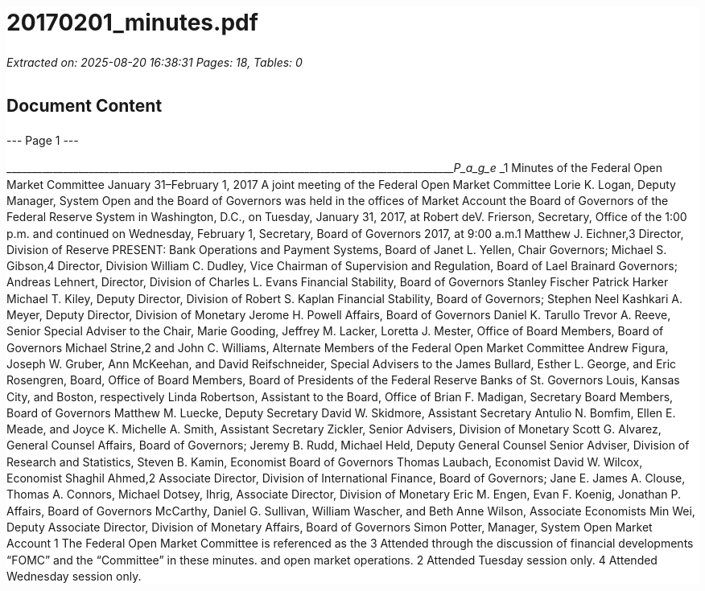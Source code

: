 # 20170201_minutes.pdf

*Extracted on: 2025-08-20 16:38:31*
*Pages: 18, Tables: 0*

## Document Content

--- Page 1 ---

________________________________________________________________________________________P_a_g_e_ _1
Minutes of the Federal Open Market Committee
January 31–February 1, 2017
A joint meeting of the Federal Open Market Committee Lorie K. Logan, Deputy Manager, System Open
and the Board of Governors was held in the offices of Market Account
the Board of Governors of the Federal Reserve System
in Washington, D.C., on Tuesday, January 31, 2017, at Robert deV. Frierson, Secretary, Office of the
1:00 p.m. and continued on Wednesday, February 1, Secretary, Board of Governors
2017, at 9:00 a.m.1
Matthew J. Eichner,3 Director, Division of Reserve
PRESENT: Bank Operations and Payment Systems, Board of
Janet L. Yellen, Chair Governors; Michael S. Gibson,4 Director, Division
William C. Dudley, Vice Chairman of Supervision and Regulation, Board of
Lael Brainard Governors; Andreas Lehnert, Director, Division of
Charles L. Evans Financial Stability, Board of Governors
Stanley Fischer
Patrick Harker Michael T. Kiley, Deputy Director, Division of
Robert S. Kaplan Financial Stability, Board of Governors; Stephen
Neel Kashkari A. Meyer, Deputy Director, Division of Monetary
Jerome H. Powell Affairs, Board of Governors
Daniel K. Tarullo
Trevor A. Reeve, Senior Special Adviser to the Chair,
Marie Gooding, Jeffrey M. Lacker, Loretta J. Mester, Office of Board Members, Board of Governors
Michael Strine,2 and John C. Williams, Alternate
Members of the Federal Open Market Committee Andrew Figura, Joseph W. Gruber, Ann McKeehan,
and David Reifschneider, Special Advisers to the
James Bullard, Esther L. George, and Eric Rosengren, Board, Office of Board Members, Board of
Presidents of the Federal Reserve Banks of St. Governors
Louis, Kansas City, and Boston, respectively
Linda Robertson, Assistant to the Board, Office of
Brian F. Madigan, Secretary Board Members, Board of Governors
Matthew M. Luecke, Deputy Secretary
David W. Skidmore, Assistant Secretary Antulio N. Bomfim, Ellen E. Meade, and Joyce K.
Michelle A. Smith, Assistant Secretary Zickler, Senior Advisers, Division of Monetary
Scott G. Alvarez, General Counsel Affairs, Board of Governors; Jeremy B. Rudd,
Michael Held, Deputy General Counsel Senior Adviser, Division of Research and Statistics,
Steven B. Kamin, Economist Board of Governors
Thomas Laubach, Economist
David W. Wilcox, Economist Shaghil Ahmed,2 Associate Director, Division of
International Finance, Board of Governors; Jane E.
James A. Clouse, Thomas A. Connors, Michael Dotsey, Ihrig, Associate Director, Division of Monetary
Eric M. Engen, Evan F. Koenig, Jonathan P. Affairs, Board of Governors
McCarthy, Daniel G. Sullivan, William Wascher,
and Beth Anne Wilson, Associate Economists Min Wei, Deputy Associate Director, Division of
Monetary Affairs, Board of Governors
Simon Potter, Manager, System Open Market Account
1 The Federal Open Market Committee is referenced as the 3 Attended through the discussion of financial developments
“FOMC” and the “Committee” in these minutes. and open market operations.
2 Attended Tuesday session only. 4 Attended Wednesday session only.
